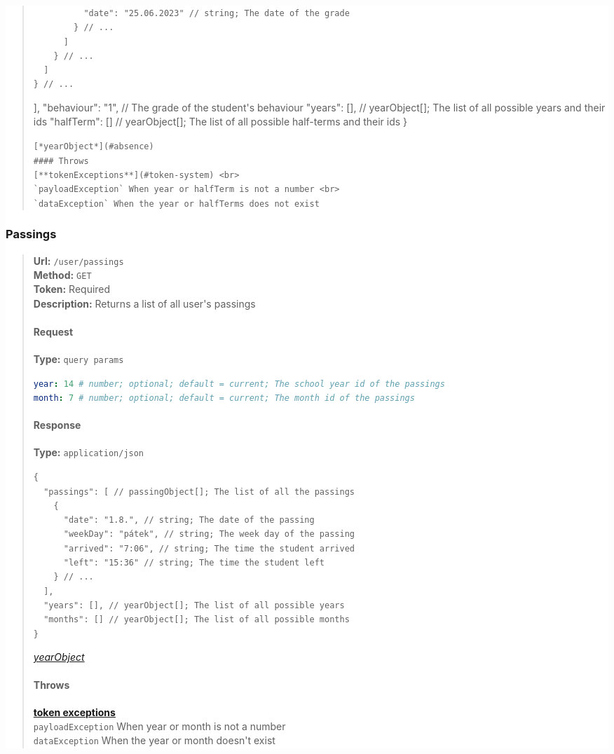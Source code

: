 >               "date": "25.06.2023" // string; The date of the grade
>             } // ...
>           ]
>         } // ...
>       ]
>     } // ...
>   ],
>   "behaviour": "1", // The grade of the student's behaviour
>   "years": [], // yearObject[]; The list of all possible years and their ids
>   "halfTerm": [] // yearObject[]; The list of all possible half-terms and their ids
> }
> ```
> [*yearObject*](#absence)
> #### Throws
> [**tokenExceptions**](#token-system) <br>
> `payloadException` When year or halfTerm is not a number <br>
> `dataException` When the year or halfTerms does not exist

### Passings
> **Url:** `/user/passings` <br>
> **Method:** `GET` <br>
> **Token:** Required <br>
> **Description:** Returns a list of all user's passings
> #### Request
> **Type:** `query params`
> ```yaml
> year: 14 # number; optional; default = current; The school year id of the passings
> month: 7 # number; optional; default = current; The month id of the passings
> ```
> #### Response
> **Type:** `application/json`
> ```json5
> {
>   "passings": [ // passingObject[]; The list of all the passings
>     {
>       "date": "1.8.", // string; The date of the passing
>       "weekDay": "pátek", // string; The week day of the passing
>       "arrived": "7:06", // string; The time the student arrived
>       "left": "15:36" // string; The time the student left
>     } // ...
>   ],
>   "years": [], // yearObject[]; The list of all possible years
>   "months": [] // yearObject[]; The list of all possible months
> }
> ```
> [*yearObject*](#absence)
> #### Throws
> [**token exceptions**](#token-system) <br>
> `payloadException` When year or month is not a number <br>
> `dataException` When the year or month doesn't exist
